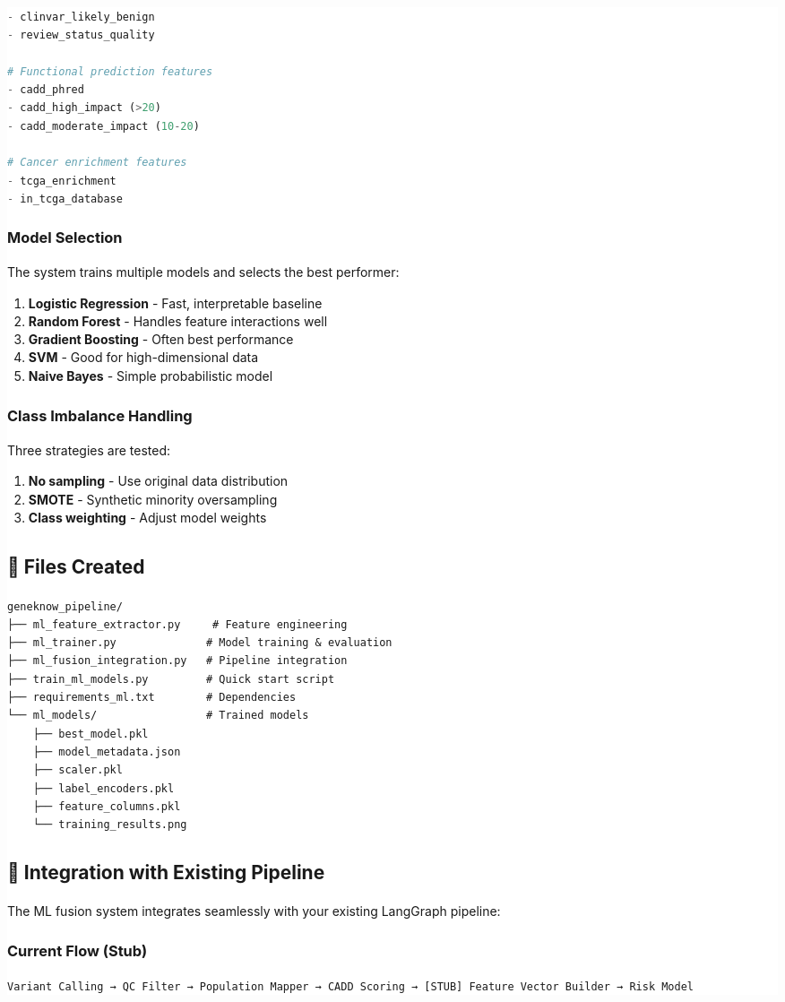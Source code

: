 ```python
- clinvar_likely_benign
- review_status_quality

# Functional prediction features
- cadd_phred
- cadd_high_impact (>20)
- cadd_moderate_impact (10-20)

# Cancer enrichment features
- tcga_enrichment
- in_tcga_database
```

### Model Selection
The system trains multiple models and selects the best performer:

1. **Logistic Regression** - Fast, interpretable baseline
2. **Random Forest** - Handles feature interactions well
3. **Gradient Boosting** - Often best performance
4. **SVM** - Good for high-dimensional data
5. **Naive Bayes** - Simple probabilistic model

### Class Imbalance Handling
Three strategies are tested:
1. **No sampling** - Use original data distribution
2. **SMOTE** - Synthetic minority oversampling
3. **Class weighting** - Adjust model weights

## 📁 Files Created

```
geneknow_pipeline/
├── ml_feature_extractor.py     # Feature engineering
├── ml_trainer.py              # Model training & evaluation
├── ml_fusion_integration.py   # Pipeline integration
├── train_ml_models.py         # Quick start script
├── requirements_ml.txt        # Dependencies
└── ml_models/                 # Trained models
    ├── best_model.pkl
    ├── model_metadata.json
    ├── scaler.pkl
    ├── label_encoders.pkl
    ├── feature_columns.pkl
    └── training_results.png
```

## 🔌 Integration with Existing Pipeline

The ML fusion system integrates seamlessly with your existing LangGraph pipeline:

### Current Flow (Stub)
```
Variant Calling → QC Filter → Population Mapper → CADD Scoring → [STUB] Feature Vector Builder → Risk Model
```
